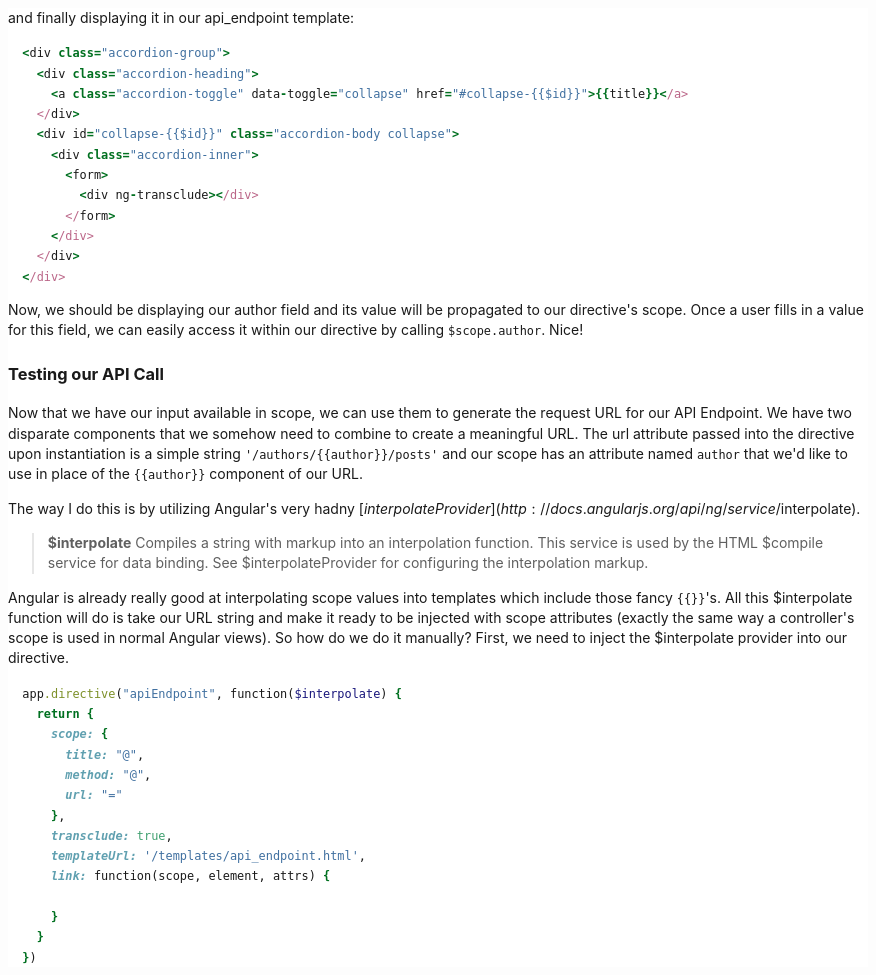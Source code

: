 and finally displaying it in our api_endpoint template:

~~~~ ruby
  <div class="accordion-group">
    <div class="accordion-heading">
      <a class="accordion-toggle" data-toggle="collapse" href="#collapse-{{$id}}">{{title}}</a>
    </div>
    <div id="collapse-{{$id}}" class="accordion-body collapse">
      <div class="accordion-inner">
        <form>
          <div ng-transclude></div>
        </form>
      </div>
    </div>
  </div>
~~~~

Now, we should be displaying our author field and its value will be propagated to our directive's scope. Once a user fills in a value for this field, we can easily access it within our directive by calling `$scope.author`. Nice!

### Testing our API Call

Now that we have our input available in scope, we can use them to generate the request URL for our API Endpoint. We have two disparate components that we somehow need to combine to create a meaningful URL. The url attribute passed into the directive upon instantiation is a simple string `'/authors/{{author}}/posts'` and our scope has an attribute named `author` that we'd like to use in place of the `{{author}}` component of our URL.

The way I do this is by utilizing Angular's very hadny [$interpolate Provider](http://docs.angularjs.org/api/ng/service/$interpolate).

> **$interpolate** Compiles a string with markup into an interpolation function. This service is used by the HTML $compile service for data binding. See $interpolateProvider for configuring the interpolation markup.

Angular is already really good at interpolating scope values into templates which include those fancy `{{}}`'s. All this $interpolate function will do is take our URL string and make it ready to be injected with scope attributes (exactly the same way a controller's scope is used in normal Angular views). So how do we do it manually? First, we need to inject the $interpolate provider into our directive.

~~~~ ruby
  app.directive("apiEndpoint", function($interpolate) {
    return {
      scope: {
        title: "@",
        method: "@",
        url: "="
      },
      transclude: true,
      templateUrl: '/templates/api_endpoint.html',
      link: function(scope, element, attrs) {

      }
    }
  })
~~~~
